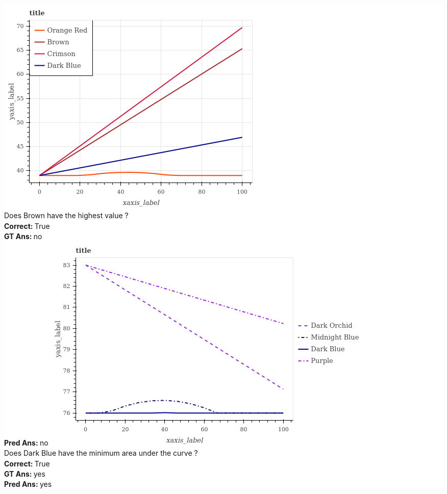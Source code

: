 <tr>
<td>
<img src=images/4.png></img> <br>
Does Brown have the highest value ? <br>
<b>Correct: </b>True <br>
<b>GT Ans: </b>no <br>
<b>Pred Ans: </b>no </td>
</tr>

<tr>
<td>
<img src=images/5.png></img> <br>
Does Dark Blue have the minimum area under the curve ? <br>
<b>Correct: </b>True <br>
<b>GT Ans: </b>yes <br>
<b>Pred Ans: </b>yes </td>
</tr>
